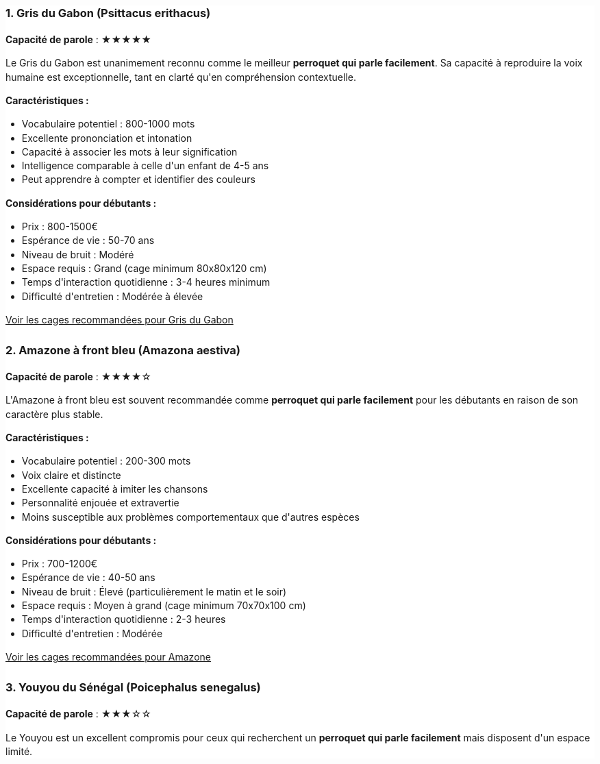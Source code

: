 ### 1. Gris du Gabon (Psittacus erithacus)

**Capacité de parole** : ★★★★★

Le Gris du Gabon est unanimement reconnu comme le meilleur **perroquet qui parle facilement**. Sa capacité à reproduire la voix humaine est exceptionnelle, tant en clarté qu'en compréhension contextuelle.

**Caractéristiques :**
- Vocabulaire potentiel : 800-1000 mots
- Excellente prononciation et intonation
- Capacité à associer les mots à leur signification
- Intelligence comparable à celle d'un enfant de 4-5 ans
- Peut apprendre à compter et identifier des couleurs

**Considérations pour débutants :**
- Prix : 800-1500€
- Espérance de vie : 50-70 ans
- Niveau de bruit : Modéré
- Espace requis : Grand (cage minimum 80x80x120 cm)
- Temps d'interaction quotidienne : 3-4 heures minimum
- Difficulté d'entretien : Modérée à élevée

[Voir les cages recommandées pour Gris du Gabon](#) 

### 2. Amazone à front bleu (Amazona aestiva)

**Capacité de parole** : ★★★★☆

L'Amazone à front bleu est souvent recommandée comme **perroquet qui parle facilement** pour les débutants en raison de son caractère plus stable.

**Caractéristiques :**
- Vocabulaire potentiel : 200-300 mots
- Voix claire et distincte
- Excellente capacité à imiter les chansons
- Personnalité enjouée et extravertie
- Moins susceptible aux problèmes comportementaux que d'autres espèces

**Considérations pour débutants :**
- Prix : 700-1200€
- Espérance de vie : 40-50 ans
- Niveau de bruit : Élevé (particulièrement le matin et le soir)
- Espace requis : Moyen à grand (cage minimum 70x70x100 cm)
- Temps d'interaction quotidienne : 2-3 heures
- Difficulté d'entretien : Modérée

[Voir les cages recommandées pour Amazone](#) 

### 3. Youyou du Sénégal (Poicephalus senegalus)

**Capacité de parole** : ★★★☆☆

Le Youyou est un excellent compromis pour ceux qui recherchent un **perroquet qui parle facilement** mais disposent d'un espace limité.
